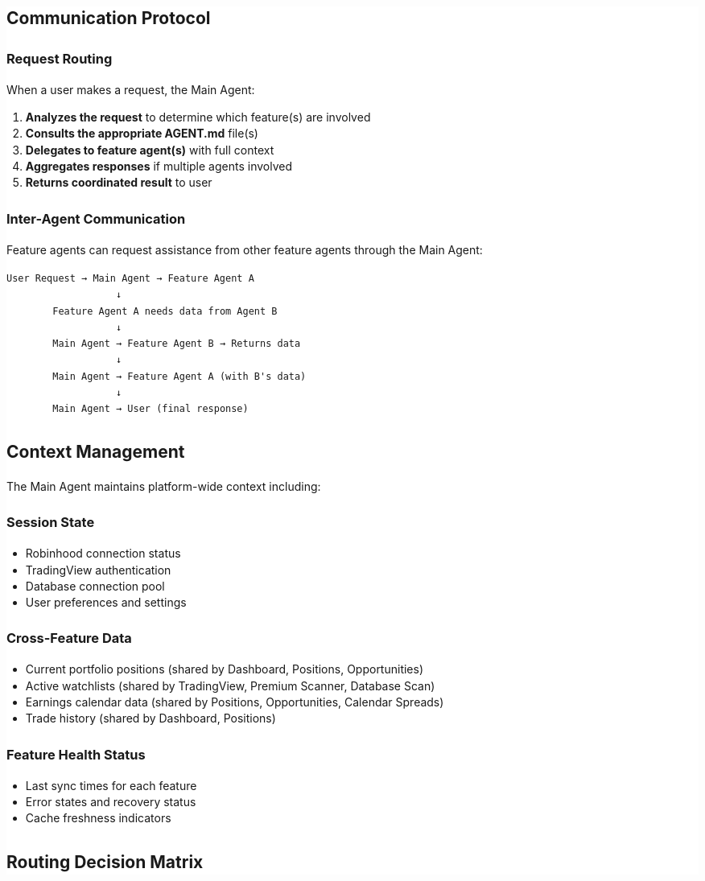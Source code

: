 ## Communication Protocol

### Request Routing

When a user makes a request, the Main Agent:

1. **Analyzes the request** to determine which feature(s) are involved
2. **Consults the appropriate AGENT.md** file(s)
3. **Delegates to feature agent(s)** with full context
4. **Aggregates responses** if multiple agents involved
5. **Returns coordinated result** to user

### Inter-Agent Communication

Feature agents can request assistance from other feature agents through the Main Agent:

```
User Request → Main Agent → Feature Agent A
                   ↓
        Feature Agent A needs data from Agent B
                   ↓
        Main Agent → Feature Agent B → Returns data
                   ↓
        Main Agent → Feature Agent A (with B's data)
                   ↓
        Main Agent → User (final response)
```

## Context Management

The Main Agent maintains platform-wide context including:

### Session State
- Robinhood connection status
- TradingView authentication
- Database connection pool
- User preferences and settings

### Cross-Feature Data
- Current portfolio positions (shared by Dashboard, Positions, Opportunities)
- Active watchlists (shared by TradingView, Premium Scanner, Database Scan)
- Earnings calendar data (shared by Positions, Opportunities, Calendar Spreads)
- Trade history (shared by Dashboard, Positions)

### Feature Health Status
- Last sync times for each feature
- Error states and recovery status
- Cache freshness indicators

## Routing Decision Matrix
